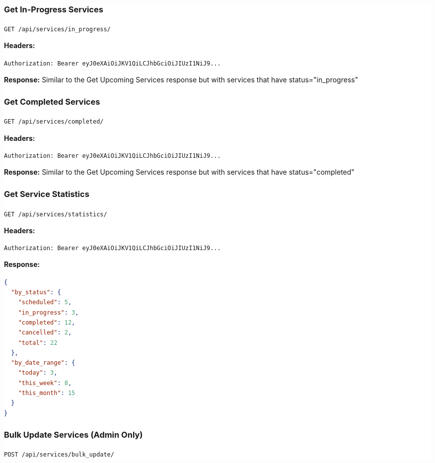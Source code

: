 ### Get In-Progress Services
```
GET /api/services/in_progress/
```

**Headers:**
```
Authorization: Bearer eyJ0eXAiOiJKV1QiLCJhbGciOiJIUzI1NiJ9...
```

**Response:**
Similar to the Get Upcoming Services response but with services that have status="in_progress"

### Get Completed Services
```
GET /api/services/completed/
```

**Headers:**
```
Authorization: Bearer eyJ0eXAiOiJKV1QiLCJhbGciOiJIUzI1NiJ9...
```

**Response:**
Similar to the Get Upcoming Services response but with services that have status="completed"

### Get Service Statistics
```
GET /api/services/statistics/
```

**Headers:**
```
Authorization: Bearer eyJ0eXAiOiJKV1QiLCJhbGciOiJIUzI1NiJ9...
```

**Response:**
```json
{
  "by_status": {
    "scheduled": 5,
    "in_progress": 3,
    "completed": 12,
    "cancelled": 2,
    "total": 22
  },
  "by_date_range": {
    "today": 3,
    "this_week": 8,
    "this_month": 15
  }
}
```

### Bulk Update Services (Admin Only)
```
POST /api/services/bulk_update/
```
